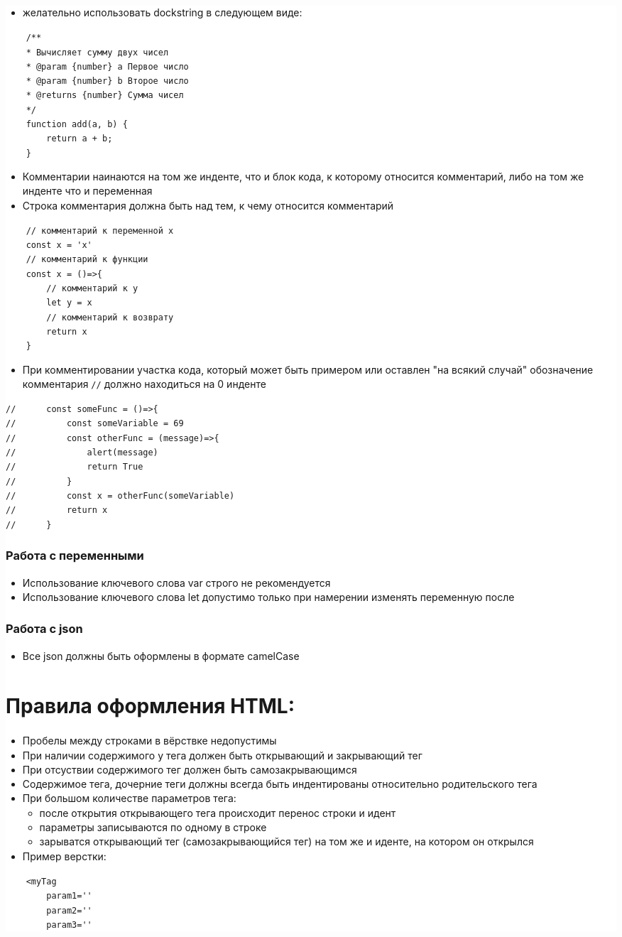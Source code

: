 - желательно использовать dockstring в следующем виде:
```
    /**
    * Вычисляет сумму двух чисел
    * @param {number} a Первое число
    * @param {number} b Второе число
    * @returns {number} Сумма чисел
    */
    function add(a, b) {
        return a + b;
    }
```
- Комментарии наинаются на том же инденте, что и блок кода, к которому относится комментарий, либо на том же инденте что и переменная
- Строка комментария должна быть над тем, к чему относится комментарий
```
    // комментарий к переменной x
    const x = 'x'
    // комментарий к функции
    const x = ()=>{
        // комментарий к y
        let y = x
        // комментарий к возврату
        return x
    }
```
- При комментировании участка кода, который может быть примером или оставлен "на всякий случай" обозначение комментария `//` должно находиться на 0 инденте
```
//      const someFunc = ()=>{
//          const someVariable = 69
//          const otherFunc = (message)=>{
//              alert(message)
//              return True
//          }
//          const x = otherFunc(someVariable)
//          return x
//      }
```

### Работа с переменными

- Использование ключевого слова var строго не рекомендуется
- Использование ключевого слова let допустимо только при намерении изменять переменную после

### Работа с json

- Все json должны быть оформлены в формате camelCase

# Правила оформления HTML:

- Пробелы между строками в вёрствке недопустимы
- При наличии содержимого у тега должен быть открывающий и закрывающий тег
- При отсуствии содержимого тег должен быть самозакрывающимся
- Содержимое тега, дочерние теги должны всегда быть индентированы относительно родительского тега
- При большом количестве параметров тега:
    - после открытия открывающего тега происходит перенос строки и идент
    - параметры записываются по одному в строке
    - зарыватся открывающий тег (самозакрывающийся тег) на том же и иденте, на котором он открылся
- Пример верстки:
```
    <myTag
        param1=''
        param2=''
        param3=''
```